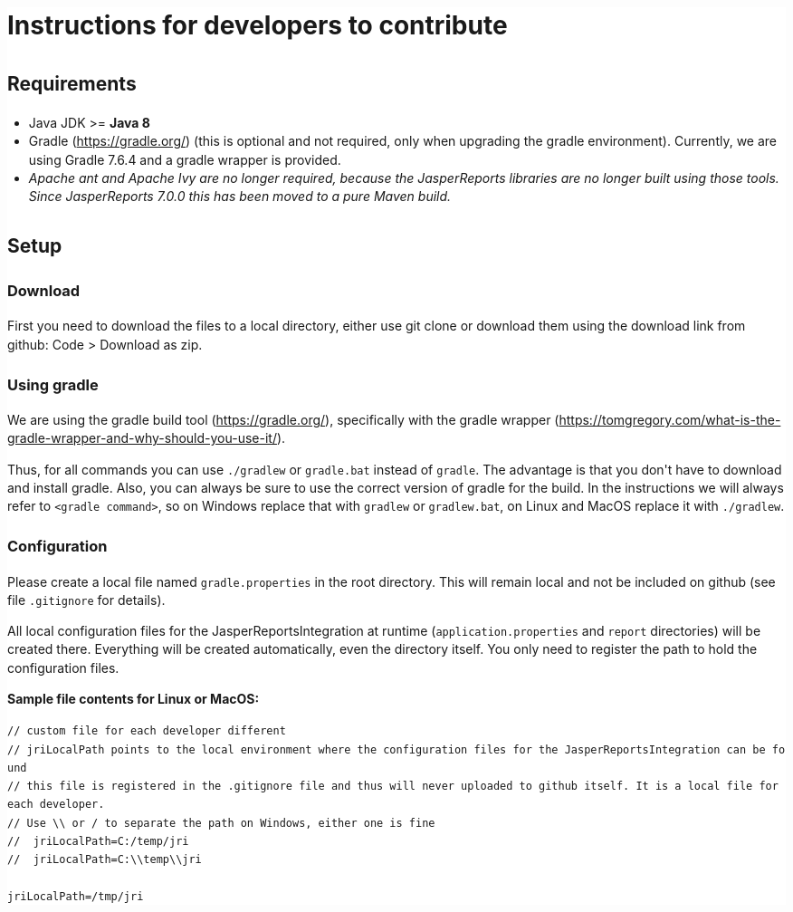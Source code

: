 # Instructions for developers to contribute

## Requirements

* Java JDK >= **Java 8**
* Gradle (https://gradle.org/) (this is optional and not required, only when upgrading the gradle environment). Currently, we are using Gradle 7.6.4 and a gradle wrapper is provided.
* *Apache ant and Apache Ivy are no longer required, because the JasperReports libraries are no longer built using those tools. Since JasperReports 7.0.0 this has been moved to a pure Maven build.* 

## Setup

### Download 

First you need to download the files to a local directory, either use git clone or download them using the download link from github: Code > Download as zip. 

### Using gradle

We are using the gradle build tool (https://gradle.org/), specifically with the gradle wrapper (https://tomgregory.com/what-is-the-gradle-wrapper-and-why-should-you-use-it/).

Thus, for all commands you can use `./gradlew` or `gradle.bat` instead of `gradle`. The advantage is that you don't have to download and install gradle. Also, you can always be sure to use the correct version of gradle for the build. In the instructions we will always refer to ``<gradle command>``, so on Windows replace that with ``gradlew`` or ``gradlew.bat``, on Linux and MacOS replace it with ``./gradlew``. 

### Configuration

Please create a local file named `gradle.properties` in the root directory. This will remain local and not be included on github (see file `.gitignore` for details). 

All local configuration files for the JasperReportsIntegration at runtime (``application.properties`` and ``report`` directories) will be created there. Everything will be created automatically, even the directory itself. You only need to register the path to hold the configuration files. 

**Sample file contents for Linux or MacOS:**

```
// custom file for each developer different
// jriLocalPath points to the local environment where the configuration files for the JasperReportsIntegration can be found
// this file is registered in the .gitignore file and thus will never uploaded to github itself. It is a local file for each developer. 
// Use \\ or / to separate the path on Windows, either one is fine
//  jriLocalPath=C:/temp/jri
//  jriLocalPath=C:\\temp\\jri

jriLocalPath=/tmp/jri
```
